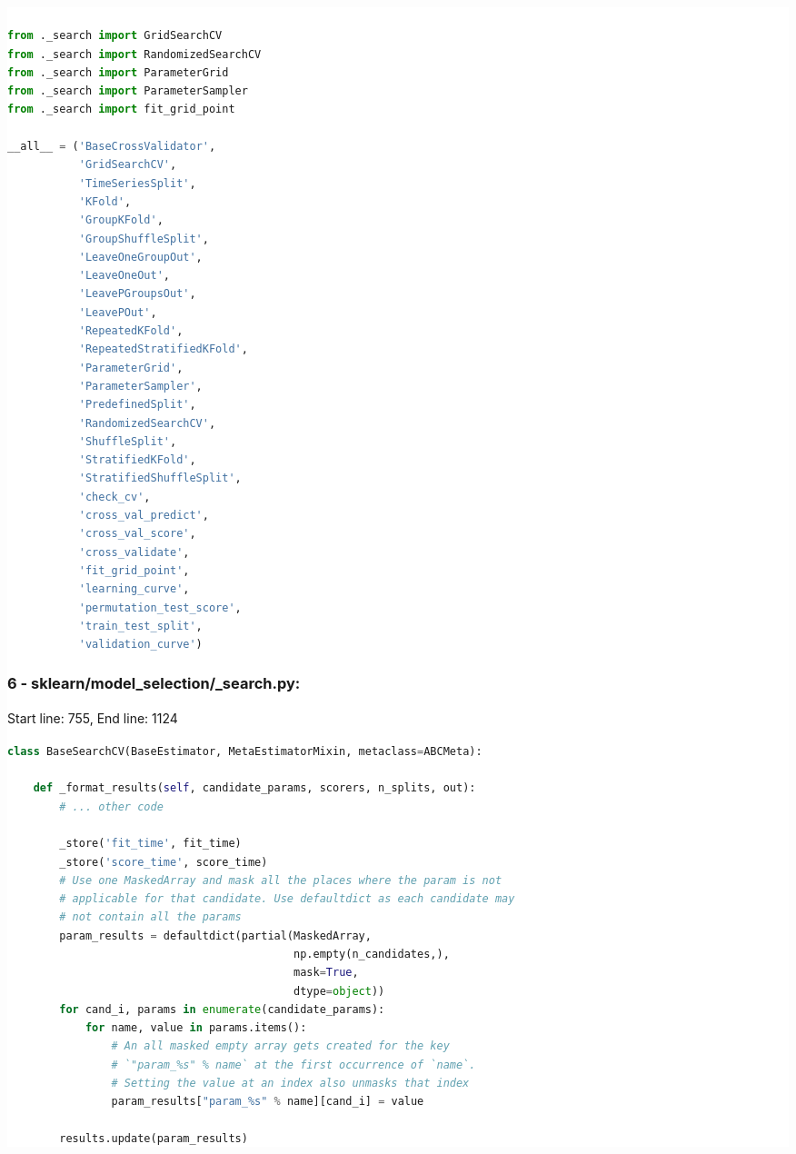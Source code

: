 ```python

from ._search import GridSearchCV
from ._search import RandomizedSearchCV
from ._search import ParameterGrid
from ._search import ParameterSampler
from ._search import fit_grid_point

__all__ = ('BaseCrossValidator',
           'GridSearchCV',
           'TimeSeriesSplit',
           'KFold',
           'GroupKFold',
           'GroupShuffleSplit',
           'LeaveOneGroupOut',
           'LeaveOneOut',
           'LeavePGroupsOut',
           'LeavePOut',
           'RepeatedKFold',
           'RepeatedStratifiedKFold',
           'ParameterGrid',
           'ParameterSampler',
           'PredefinedSplit',
           'RandomizedSearchCV',
           'ShuffleSplit',
           'StratifiedKFold',
           'StratifiedShuffleSplit',
           'check_cv',
           'cross_val_predict',
           'cross_val_score',
           'cross_validate',
           'fit_grid_point',
           'learning_curve',
           'permutation_test_score',
           'train_test_split',
           'validation_curve')
```
### 6 - sklearn/model_selection/_search.py:

Start line: 755, End line: 1124

```python
class BaseSearchCV(BaseEstimator, MetaEstimatorMixin, metaclass=ABCMeta):

    def _format_results(self, candidate_params, scorers, n_splits, out):
        # ... other code

        _store('fit_time', fit_time)
        _store('score_time', score_time)
        # Use one MaskedArray and mask all the places where the param is not
        # applicable for that candidate. Use defaultdict as each candidate may
        # not contain all the params
        param_results = defaultdict(partial(MaskedArray,
                                            np.empty(n_candidates,),
                                            mask=True,
                                            dtype=object))
        for cand_i, params in enumerate(candidate_params):
            for name, value in params.items():
                # An all masked empty array gets created for the key
                # `"param_%s" % name` at the first occurrence of `name`.
                # Setting the value at an index also unmasks that index
                param_results["param_%s" % name][cand_i] = value

        results.update(param_results)
```